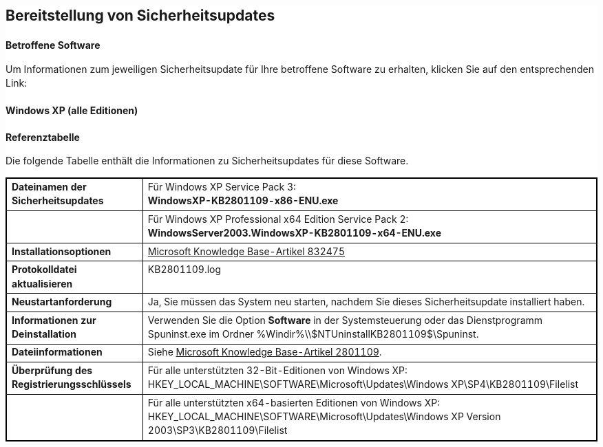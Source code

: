 Bereitstellung von Sicherheitsupdates
-------------------------------------

**Betroffene Software**

Um Informationen zum jeweiligen Sicherheitsupdate für Ihre betroffene Software zu erhalten, klicken Sie auf den entsprechenden Link:

#### Windows XP (alle Editionen)

**Referenztabelle**

Die folgende Tabelle enthält die Informationen zu Sicherheitsupdates für diese Software.

<p> </p>
<table style="border:1px solid black;">
<tbody>
<tr class="odd">
<td style="border:1px solid black;"><strong>Dateinamen der Sicherheitsupdates</strong></td>
<td style="border:1px solid black;">Für Windows XP Service Pack 3:<br />
<strong>WindowsXP-KB2801109-x86-ENU.exe</strong></td>
</tr>
<tr class="even">
<td style="border:1px solid black;"></td>
<td style="border:1px solid black;">Für Windows XP Professional x64 Edition Service Pack 2:<br />
<strong>WindowsServer2003.WindowsXP-KB2801109-x64-ENU.exe</strong></td>
</tr>
<tr class="odd">
<td style="border:1px solid black;"><strong>Installationsoptionen</strong></td>
<td style="border:1px solid black;"><a href="http://support.microsoft.com/kb/832475">Microsoft Knowledge Base-Artikel 832475</a></td>
</tr>
<tr class="even">
<td style="border:1px solid black;"><strong>Protokolldatei aktualisieren</strong></td>
<td style="border:1px solid black;">KB2801109.log</td>
</tr>
<tr class="odd">
<td style="border:1px solid black;"><strong>Neustartanforderung</strong></td>
<td style="border:1px solid black;">Ja, Sie müssen das System neu starten, nachdem Sie dieses Sicherheitsupdate installiert haben.</td>
</tr>
<tr class="even">
<td style="border:1px solid black;"><strong>Informationen zur Deinstallation</strong></td>
<td style="border:1px solid black;">Verwenden Sie die Option <strong>Software</strong> in der Systemsteuerung oder das Dienstprogramm Spuninst.exe im Ordner %Windir%\\$NTUninstallKB2801109$\Spuninst.</td>
</tr>
<tr class="odd">
<td style="border:1px solid black;"><strong>Dateiinformationen</strong></td>
<td style="border:1px solid black;">Siehe <a href="http://support.microsoft.com/kb/2801109">Microsoft Knowledge Base-Artikel 2801109</a>.</td>
</tr>
<tr class="even">
<td style="border:1px solid black;"><strong>Überprüfung des Registrierungsschlüssels</strong></td>
<td style="border:1px solid black;">Für alle unterstützten 32-Bit-Editionen von Windows XP:<br />
HKEY_LOCAL_MACHINE\SOFTWARE\Microsoft\Updates\Windows XP\SP4\KB2801109\Filelist</td>
</tr>
<tr class="odd">
<td style="border:1px solid black;"></td>
<td style="border:1px solid black;">Für alle unterstützten x64-basierten Editionen von Windows XP:<br />
HKEY_LOCAL_MACHINE\SOFTWARE\Microsoft\Updates\Windows XP Version 2003\SP3\KB2801109\Filelist</td>
</tr>
</tbody>
</table>
 